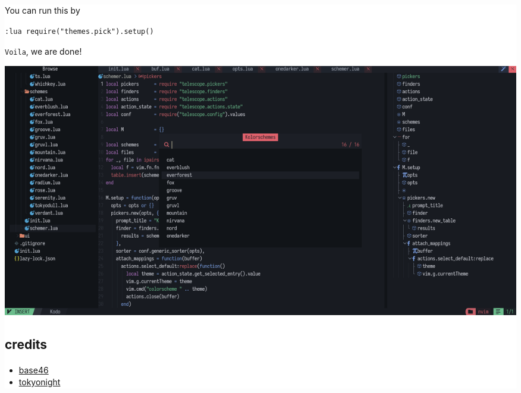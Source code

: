 You can run this by 

```
:lua require("themes.pick").setup()
``` 

`Voila`, we are done!

![img](/static/images/nvimonedark.png)

## credits

+ [base46](https://github.com/NvChad/base46/)
+ [tokyonight](https://github.com/folke/tokyonight.nvim)
